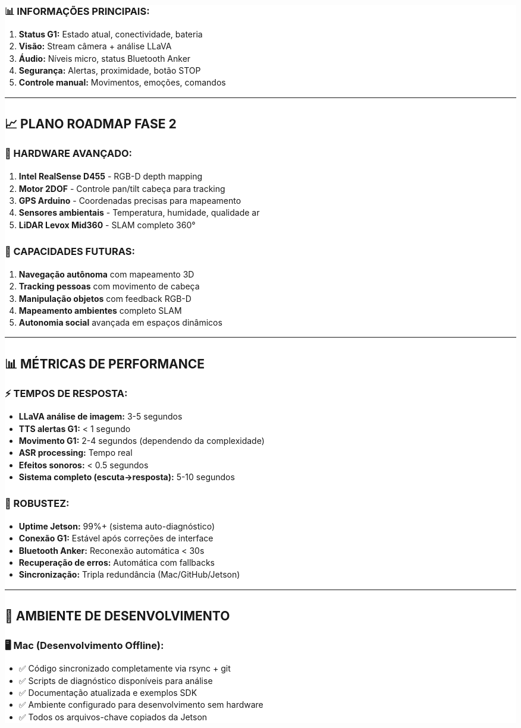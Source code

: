 ### **📊 INFORMAÇÕES PRINCIPAIS:**
1. **Status G1:** Estado atual, conectividade, bateria
2. **Visão:** Stream câmera + análise LLaVA
3. **Áudio:** Níveis micro, status Bluetooth Anker
4. **Segurança:** Alertas, proximidade, botão STOP
5. **Controle manual:** Movimentos, emoções, comandos

---

## **📈 PLANO ROADMAP FASE 2**

### **🔮 HARDWARE AVANÇADO:**
1. **Intel RealSense D455** - RGB-D depth mapping
2. **Motor 2DOF** - Controle pan/tilt cabeça para tracking
3. **GPS Arduino** - Coordenadas precisas para mapeamento
4. **Sensores ambientais** - Temperatura, humidade, qualidade ar
5. **LiDAR Levox Mid360** - SLAM completo 360°

### **🌟 CAPACIDADES FUTURAS:**
1. **Navegação autônoma** com mapeamento 3D
2. **Tracking pessoas** com movimento de cabeça
3. **Manipulação objetos** com feedback RGB-D
4. **Mapeamento ambientes** completo SLAM
5. **Autonomia social** avançada em espaços dinâmicos

---

## **📊 MÉTRICAS DE PERFORMANCE**

### **⚡ TEMPOS DE RESPOSTA:**
- **LLaVA análise de imagem:** 3-5 segundos
- **TTS alertas G1:** < 1 segundo
- **Movimento G1:** 2-4 segundos (dependendo da complexidade)
- **ASR processing:** Tempo real
- **Efeitos sonoros:** < 0.5 segundos
- **Sistema completo (escuta→resposta):** 5-10 segundos

### **🔧 ROBUSTEZ:**
- **Uptime Jetson:** 99%+ (sistema auto-diagnóstico)
- **Conexão G1:** Estável após correções de interface
- **Bluetooth Anker:** Reconexão automática < 30s
- **Recuperação de erros:** Automática com fallbacks
- **Sincronização:** Tripla redundância (Mac/GitHub/Jetson)

---

## **💾 AMBIENTE DE DESENVOLVIMENTO**

### **🖥️ Mac (Desenvolvimento Offline):**
- ✅ Código sincronizado completamente via rsync + git
- ✅ Scripts de diagnóstico disponíveis para análise
- ✅ Documentação atualizada e exemplos SDK
- ✅ Ambiente configurado para desenvolvimento sem hardware
- ✅ Todos os arquivos-chave copiados da Jetson
